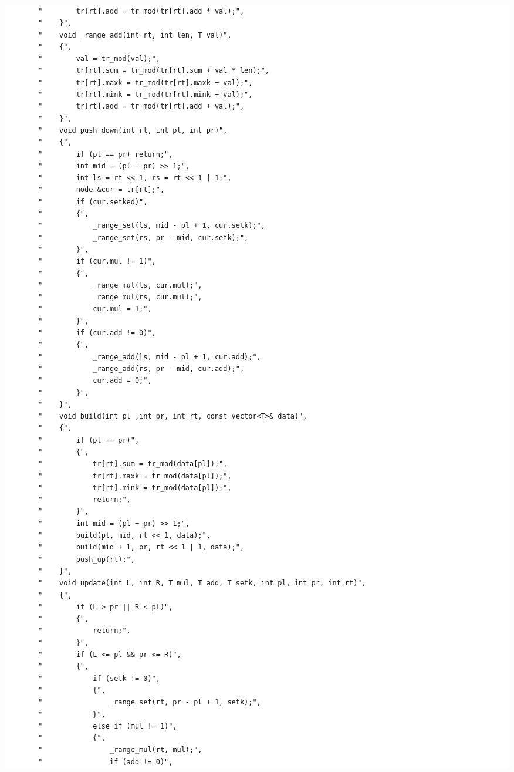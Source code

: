             "        tr[rt].add = tr_mod(tr[rt].add * val);",
            "    }",
            "    void _range_add(int rt, int len, T val)",
            "    {",
            "        val = tr_mod(val);",
            "        tr[rt].sum = tr_mod(tr[rt].sum + val * len);",
            "        tr[rt].maxk = tr_mod(tr[rt].maxk + val);",
            "        tr[rt].mink = tr_mod(tr[rt].mink + val);",
            "        tr[rt].add = tr_mod(tr[rt].add + val);",
            "    }",
            "    void push_down(int rt, int pl, int pr)",
            "    {",
            "        if (pl == pr) return;",
            "        int mid = (pl + pr) >> 1;",
            "        int ls = rt << 1, rs = rt << 1 | 1;",
            "        node &cur = tr[rt];",
            "        if (cur.setked)",
            "        {",
            "            _range_set(ls, mid - pl + 1, cur.setk);",
            "            _range_set(rs, pr - mid, cur.setk);",
            "        }",
            "        if (cur.mul != 1)",
            "        {",
            "            _range_mul(ls, cur.mul);",
            "            _range_mul(rs, cur.mul);",
            "            cur.mul = 1;",
            "        }",
            "        if (cur.add != 0)",
            "        {",
            "            _range_add(ls, mid - pl + 1, cur.add);",
            "            _range_add(rs, pr - mid, cur.add);",
            "            cur.add = 0;",
            "        }",
            "    }",
            "    void build(int pl ,int pr, int rt, const vector<T>& data)",
            "    {",
            "        if (pl == pr)",
            "        {",
            "            tr[rt].sum = tr_mod(data[pl]);",
            "            tr[rt].maxk = tr_mod(data[pl]);",
			"            tr[rt].mink = tr_mod(data[pl]);",
            "            return;",
            "        }",
            "        int mid = (pl + pr) >> 1;",
            "        build(pl, mid, rt << 1, data);",
            "        build(mid + 1, pr, rt << 1 | 1, data);",
            "        push_up(rt);",
            "    }",
            "    void update(int L, int R, T mul, T add, T setk, int pl, int pr, int rt)",
            "    {",
            "        if (L > pr || R < pl)",
            "        {",
            "            return;",
            "        }",
            "        if (L <= pl && pr <= R)",
            "        {",
            "            if (setk != 0)",
            "            {",
            "                _range_set(rt, pr - pl + 1, setk);",
            "            }",
            "            else if (mul != 1)",
            "            {",
            "                _range_mul(rt, mul);",
            "                if (add != 0)",